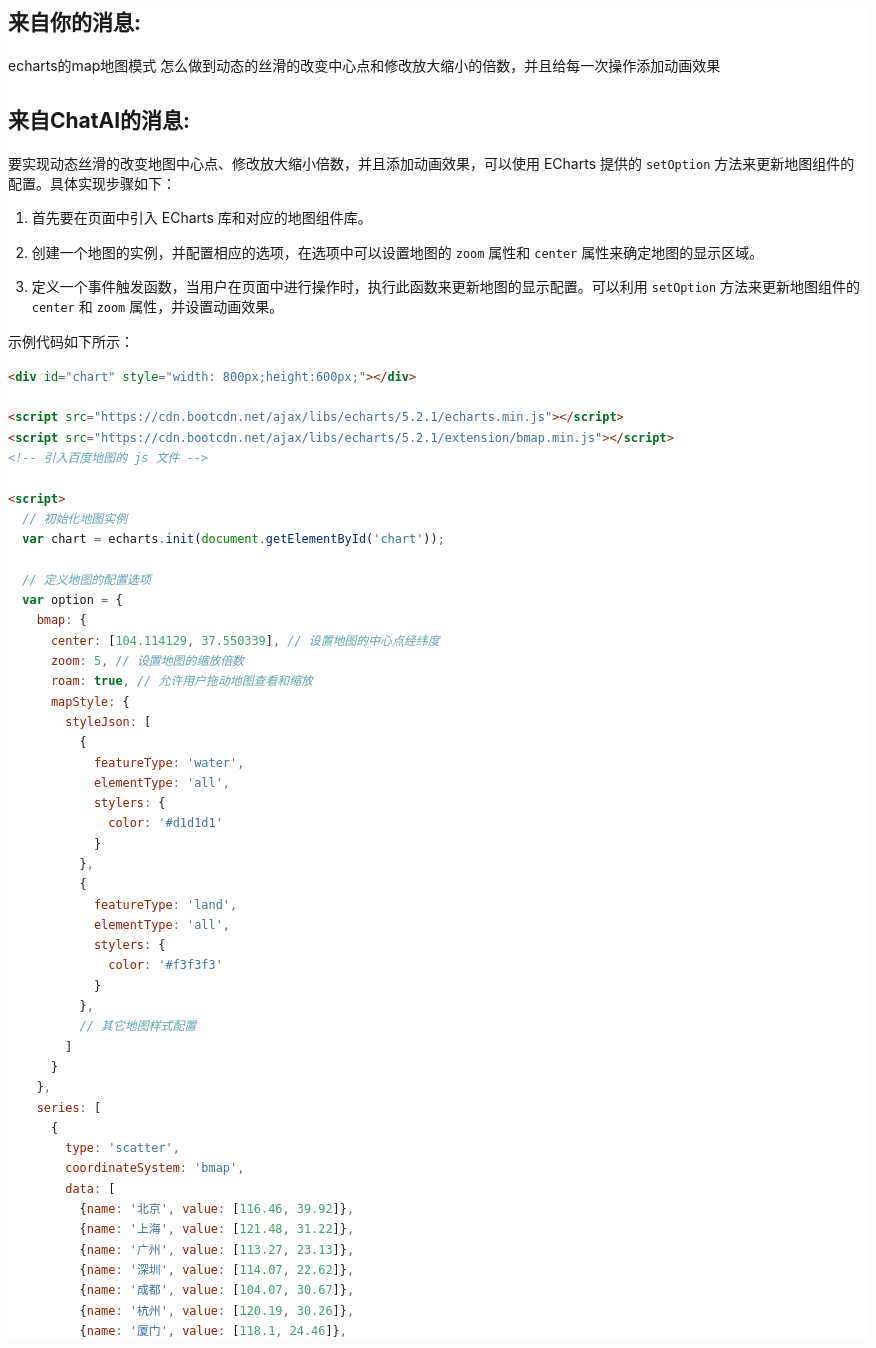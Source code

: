 ## 来自你的消息:
echarts的map地图模式 怎么做到动态的丝滑的改变中心点和修改放大缩小的倍数，并且给每一次操作添加动画效果

## 来自ChatAI的消息:
要实现动态丝滑的改变地图中心点、修改放大缩小倍数，并且添加动画效果，可以使用 ECharts 提供的 `setOption` 方法来更新地图组件的配置。具体实现步骤如下：

1. 首先要在页面中引入 ECharts 库和对应的地图组件库。

2. 创建一个地图的实例，并配置相应的选项，在选项中可以设置地图的 `zoom` 属性和 `center` 属性来确定地图的显示区域。

3. 定义一个事件触发函数，当用户在页面中进行操作时，执行此函数来更新地图的显示配置。可以利用 `setOption` 方法来更新地图组件的 `center` 和 `zoom` 属性，并设置动画效果。

示例代码如下所示：

```html
<div id="chart" style="width: 800px;height:600px;"></div>

<script src="https://cdn.bootcdn.net/ajax/libs/echarts/5.2.1/echarts.min.js"></script>
<script src="https://cdn.bootcdn.net/ajax/libs/echarts/5.2.1/extension/bmap.min.js"></script>
<!-- 引入百度地图的 js 文件 -->

<script>
  // 初始化地图实例
  var chart = echarts.init(document.getElementById('chart'));

  // 定义地图的配置选项
  var option = {
    bmap: {
      center: [104.114129, 37.550339], // 设置地图的中心点经纬度
      zoom: 5, // 设置地图的缩放倍数
      roam: true, // 允许用户拖动地图查看和缩放
      mapStyle: {
        styleJson: [
          {
            featureType: 'water',
            elementType: 'all',
            stylers: {
              color: '#d1d1d1'
            }
          },
          {
            featureType: 'land',
            elementType: 'all',
            stylers: {
              color: '#f3f3f3'
            }
          },
          // 其它地图样式配置
        ]
      }
    },
    series: [
      {
        type: 'scatter',
        coordinateSystem: 'bmap',
        data: [
          {name: '北京', value: [116.46, 39.92]},
          {name: '上海', value: [121.48, 31.22]},
          {name: '广州', value: [113.27, 23.13]},
          {name: '深圳', value: [114.07, 22.62]},
          {name: '成都', value: [104.07, 30.67]},
          {name: '杭州', value: [120.19, 30.26]},
          {name: '厦门', value: [118.1, 24.46]},
```